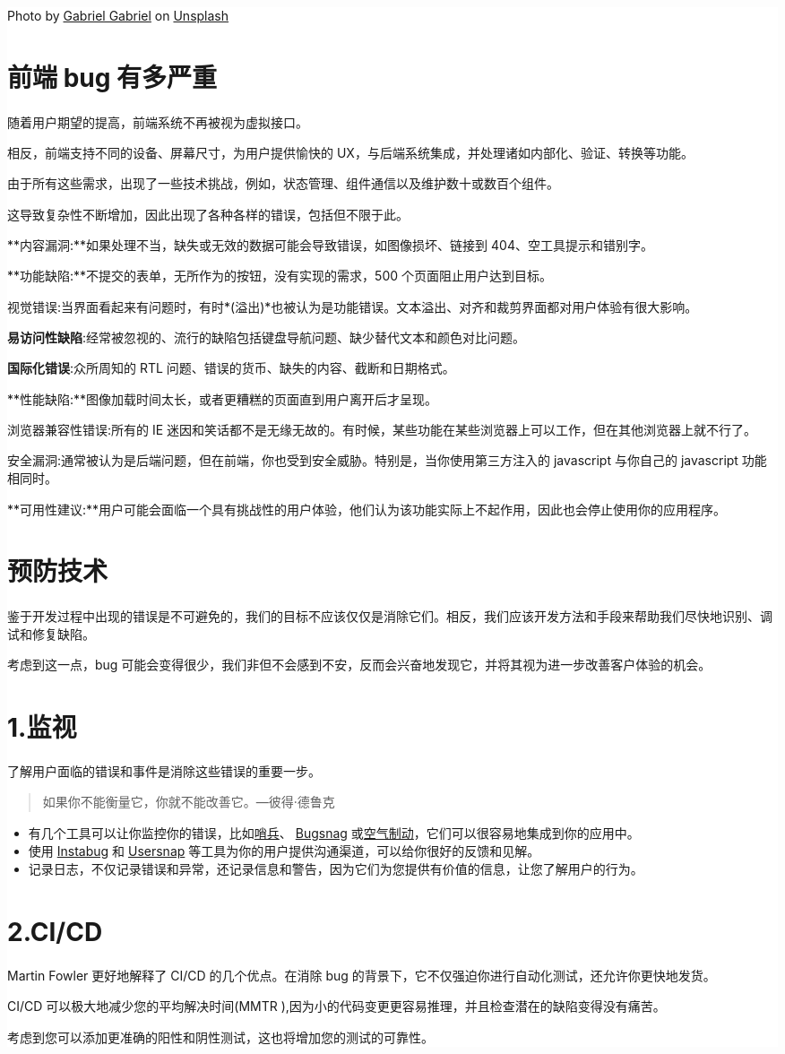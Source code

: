 Photo by [Gabriel Gabriel](https://unsplash.com/@osomax?utm_source=medium&utm_medium=referral) on [Unsplash](https://unsplash.com?utm_source=medium&utm_medium=referral)

# 前端 bug 有多严重

随着用户期望的提高，前端系统不再被视为虚拟接口。

相反，前端支持不同的设备、屏幕尺寸，为用户提供愉快的 UX，与后端系统集成，并处理诸如内部化、验证、转换等功能。

由于所有这些需求，出现了一些技术挑战，例如，状态管理、组件通信以及维护数十或数百个组件。

这导致复杂性不断增加，因此出现了各种各样的错误，包括但不限于此。

**内容漏洞:**如果处理不当，缺失或无效的数据可能会导致错误，如图像损坏、链接到 404、空工具提示和错别字。

**功能缺陷:**不提交的表单，无所作为的按钮，没有实现的需求，500 个页面阻止用户达到目标。

视觉错误:当界面看起来有问题时，有时*(溢出)*也被认为是功能错误。文本溢出、对齐和裁剪界面都对用户体验有很大影响。

**易访问性缺陷**:经常被忽视的、流行的缺陷包括键盘导航问题、缺少替代文本和颜色对比问题。

**国际化错误**:众所周知的 RTL 问题、错误的货币、缺失的内容、截断和日期格式。

**性能缺陷:**图像加载时间太长，或者更糟糕的页面直到用户离开后才呈现。

浏览器兼容性错误:所有的 IE 迷因和笑话都不是无缘无故的。有时候，某些功能在某些浏览器上可以工作，但在其他浏览器上就不行了。

安全漏洞:通常被认为是后端问题，但在前端，你也受到安全威胁。特别是，当你使用第三方注入的 javascript 与你自己的 javascript 功能相同时。

**可用性建议:**用户可能会面临一个具有挑战性的用户体验，他们认为该功能实际上不起作用，因此也会停止使用你的应用程序。

# 预防技术

鉴于开发过程中出现的错误是不可避免的，我们的目标不应该仅仅是消除它们。相反，我们应该开发方法和手段来帮助我们尽快地识别、调试和修复缺陷。

考虑到这一点，bug 可能会变得很少，我们非但不会感到不安，反而会兴奋地发现它，并将其视为进一步改善客户体验的机会。

# 1.监视

了解用户面临的错误和事件是消除这些错误的重要一步。

> 如果你不能衡量它，你就不能改善它。—彼得·德鲁克

*   有几个工具可以让你监控你的错误，比如[哨兵](https://sentry.io/signup/)、 [Bugsnag](https://www.bugsnag.com/content/javascript-error-monitoring-best-practices) 或[空气制动](https://airbrake.io/)，它们可以很容易地集成到你的应用中。
*   使用 [Instabug](https://instabug.com/) 和 [Usersnap](https://usersnap.com/) 等工具为你的用户提供沟通渠道，可以给你很好的反馈和见解。
*   记录日志，不仅记录错误和异常，还记录信息和警告，因为它们为您提供有价值的信息，让您了解用户的行为。

# 2.CI/CD

Martin Fowler 更好地解释了 CI/CD 的几个优点。在消除 bug 的背景下，它不仅强迫你进行自动化测试，还允许你更快地发货。

CI/CD 可以极大地减少您的平均解决时间(MMTR ),因为小的代码变更更容易推理，并且检查潜在的缺陷变得没有痛苦。

考虑到您可以添加更准确的阳性和阴性测试，这也将增加您的测试的可靠性。
